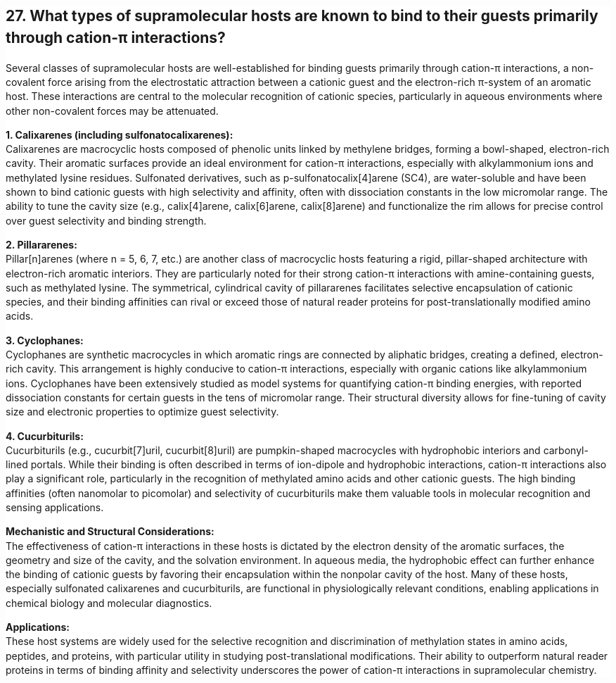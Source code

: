 ## 27. What types of supramolecular hosts are known to bind to their guests primarily through cation-π interactions?

Several classes of supramolecular hosts are well-established for binding guests primarily through cation-π interactions, a non-covalent force arising from the electrostatic attraction between a cationic guest and the electron-rich π-system of an aromatic host. These interactions are central to the molecular recognition of cationic species, particularly in aqueous environments where other non-covalent forces may be attenuated.

**1. Calixarenes (including sulfonatocalixarenes):**  
Calixarenes are macrocyclic hosts composed of phenolic units linked by methylene bridges, forming a bowl-shaped, electron-rich cavity. Their aromatic surfaces provide an ideal environment for cation-π interactions, especially with alkylammonium ions and methylated lysine residues. Sulfonated derivatives, such as p-sulfonatocalix[4]arene (SC4), are water-soluble and have been shown to bind cationic guests with high selectivity and affinity, often with dissociation constants in the low micromolar range. The ability to tune the cavity size (e.g., calix[4]arene, calix[6]arene, calix[8]arene) and functionalize the rim allows for precise control over guest selectivity and binding strength.

**2. Pillararenes:**  
Pillar[n]arenes (where n = 5, 6, 7, etc.) are another class of macrocyclic hosts featuring a rigid, pillar-shaped architecture with electron-rich aromatic interiors. They are particularly noted for their strong cation-π interactions with amine-containing guests, such as methylated lysine. The symmetrical, cylindrical cavity of pillararenes facilitates selective encapsulation of cationic species, and their binding affinities can rival or exceed those of natural reader proteins for post-translationally modified amino acids.

**3. Cyclophanes:**  
Cyclophanes are synthetic macrocycles in which aromatic rings are connected by aliphatic bridges, creating a defined, electron-rich cavity. This arrangement is highly conducive to cation-π interactions, especially with organic cations like alkylammonium ions. Cyclophanes have been extensively studied as model systems for quantifying cation-π binding energies, with reported dissociation constants for certain guests in the tens of micromolar range. Their structural diversity allows for fine-tuning of cavity size and electronic properties to optimize guest selectivity.

**4. Cucurbiturils:**  
Cucurbiturils (e.g., cucurbit[7]uril, cucurbit[8]uril) are pumpkin-shaped macrocycles with hydrophobic interiors and carbonyl-lined portals. While their binding is often described in terms of ion-dipole and hydrophobic interactions, cation-π interactions also play a significant role, particularly in the recognition of methylated amino acids and other cationic guests. The high binding affinities (often nanomolar to picomolar) and selectivity of cucurbiturils make them valuable tools in molecular recognition and sensing applications.

**Mechanistic and Structural Considerations:**  
The effectiveness of cation-π interactions in these hosts is dictated by the electron density of the aromatic surfaces, the geometry and size of the cavity, and the solvation environment. In aqueous media, the hydrophobic effect can further enhance the binding of cationic guests by favoring their encapsulation within the nonpolar cavity of the host. Many of these hosts, especially sulfonated calixarenes and cucurbiturils, are functional in physiologically relevant conditions, enabling applications in chemical biology and molecular diagnostics.

**Applications:**  
These host systems are widely used for the selective recognition and discrimination of methylation states in amino acids, peptides, and proteins, with particular utility in studying post-translational modifications. Their ability to outperform natural reader proteins in terms of binding affinity and selectivity underscores the power of cation-π interactions in supramolecular chemistry.
